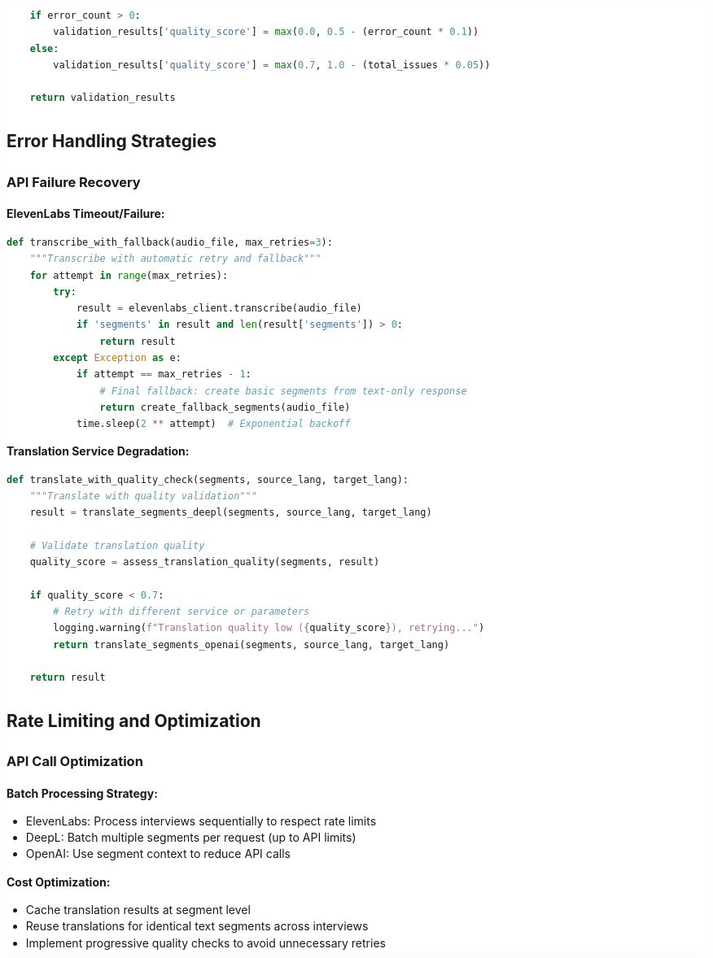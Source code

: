 ```python
    if error_count > 0:
        validation_results['quality_score'] = max(0.0, 0.5 - (error_count * 0.1))
    else:
        validation_results['quality_score'] = max(0.7, 1.0 - (total_issues * 0.05))
    
    return validation_results
```

## Error Handling Strategies

### API Failure Recovery

**ElevenLabs Timeout/Failure:**
```python
def transcribe_with_fallback(audio_file, max_retries=3):
    """Transcribe with automatic retry and fallback"""
    for attempt in range(max_retries):
        try:
            result = elevenlabs_client.transcribe(audio_file)
            if 'segments' in result and len(result['segments']) > 0:
                return result
        except Exception as e:
            if attempt == max_retries - 1:
                # Final fallback: create basic segments from text-only response
                return create_fallback_segments(audio_file)
            time.sleep(2 ** attempt)  # Exponential backoff
```

**Translation Service Degradation:**
```python  
def translate_with_quality_check(segments, source_lang, target_lang):
    """Translate with quality validation"""
    result = translate_segments_deepl(segments, source_lang, target_lang)
    
    # Validate translation quality
    quality_score = assess_translation_quality(segments, result)
    
    if quality_score < 0.7:
        # Retry with different service or parameters
        logging.warning(f"Translation quality low ({quality_score}), retrying...")
        return translate_segments_openai(segments, source_lang, target_lang)
    
    return result
```

## Rate Limiting and Optimization

### API Call Optimization

**Batch Processing Strategy:**
- ElevenLabs: Process interviews sequentially to respect rate limits
- DeepL: Batch multiple segments per request (up to API limits)
- OpenAI: Use segment context to reduce API calls

**Cost Optimization:**
- Cache translation results at segment level
- Reuse translations for identical text segments across interviews
- Implement progressive quality checks to avoid unnecessary retries